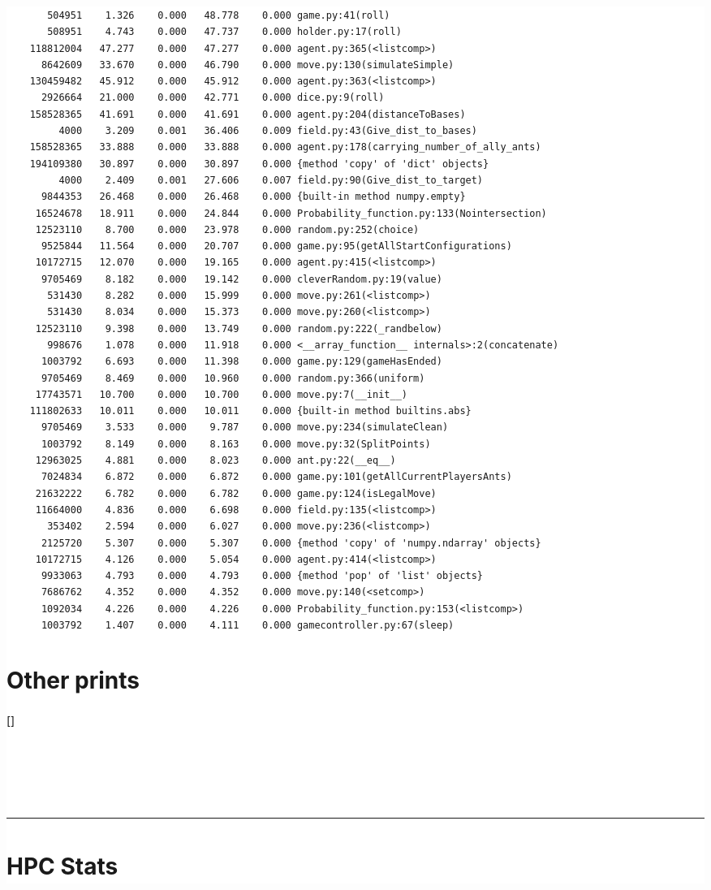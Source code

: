            504951    1.326    0.000   48.778    0.000 game.py:41(roll)
           508951    4.743    0.000   47.737    0.000 holder.py:17(roll)
        118812004   47.277    0.000   47.277    0.000 agent.py:365(<listcomp>)
          8642609   33.670    0.000   46.790    0.000 move.py:130(simulateSimple)
        130459482   45.912    0.000   45.912    0.000 agent.py:363(<listcomp>)
          2926664   21.000    0.000   42.771    0.000 dice.py:9(roll)
        158528365   41.691    0.000   41.691    0.000 agent.py:204(distanceToBases)
             4000    3.209    0.001   36.406    0.009 field.py:43(Give_dist_to_bases)
        158528365   33.888    0.000   33.888    0.000 agent.py:178(carrying_number_of_ally_ants)
        194109380   30.897    0.000   30.897    0.000 {method 'copy' of 'dict' objects}
             4000    2.409    0.001   27.606    0.007 field.py:90(Give_dist_to_target)
          9844353   26.468    0.000   26.468    0.000 {built-in method numpy.empty}
         16524678   18.911    0.000   24.844    0.000 Probability_function.py:133(Nointersection)
         12523110    8.700    0.000   23.978    0.000 random.py:252(choice)
          9525844   11.564    0.000   20.707    0.000 game.py:95(getAllStartConfigurations)
         10172715   12.070    0.000   19.165    0.000 agent.py:415(<listcomp>)
          9705469    8.182    0.000   19.142    0.000 cleverRandom.py:19(value)
           531430    8.282    0.000   15.999    0.000 move.py:261(<listcomp>)
           531430    8.034    0.000   15.373    0.000 move.py:260(<listcomp>)
         12523110    9.398    0.000   13.749    0.000 random.py:222(_randbelow)
           998676    1.078    0.000   11.918    0.000 <__array_function__ internals>:2(concatenate)
          1003792    6.693    0.000   11.398    0.000 game.py:129(gameHasEnded)
          9705469    8.469    0.000   10.960    0.000 random.py:366(uniform)
         17743571   10.700    0.000   10.700    0.000 move.py:7(__init__)
        111802633   10.011    0.000   10.011    0.000 {built-in method builtins.abs}
          9705469    3.533    0.000    9.787    0.000 move.py:234(simulateClean)
          1003792    8.149    0.000    8.163    0.000 move.py:32(SplitPoints)
         12963025    4.881    0.000    8.023    0.000 ant.py:22(__eq__)
          7024834    6.872    0.000    6.872    0.000 game.py:101(getAllCurrentPlayersAnts)
         21632222    6.782    0.000    6.782    0.000 game.py:124(isLegalMove)
         11664000    4.836    0.000    6.698    0.000 field.py:135(<listcomp>)
           353402    2.594    0.000    6.027    0.000 move.py:236(<listcomp>)
          2125720    5.307    0.000    5.307    0.000 {method 'copy' of 'numpy.ndarray' objects}
         10172715    4.126    0.000    5.054    0.000 agent.py:414(<listcomp>)
          9933063    4.793    0.000    4.793    0.000 {method 'pop' of 'list' objects}
          7686762    4.352    0.000    4.352    0.000 move.py:140(<setcomp>)
          1092034    4.226    0.000    4.226    0.000 Probability_function.py:153(<listcomp>)
          1003792    1.407    0.000    4.111    0.000 gamecontroller.py:67(sleep)


# Other prints

[]

 <br /> 
 <br /> 
 <br /> 
 <br />

---------------------------------------------------------------------------------------------------------------------

# HPC Stats
